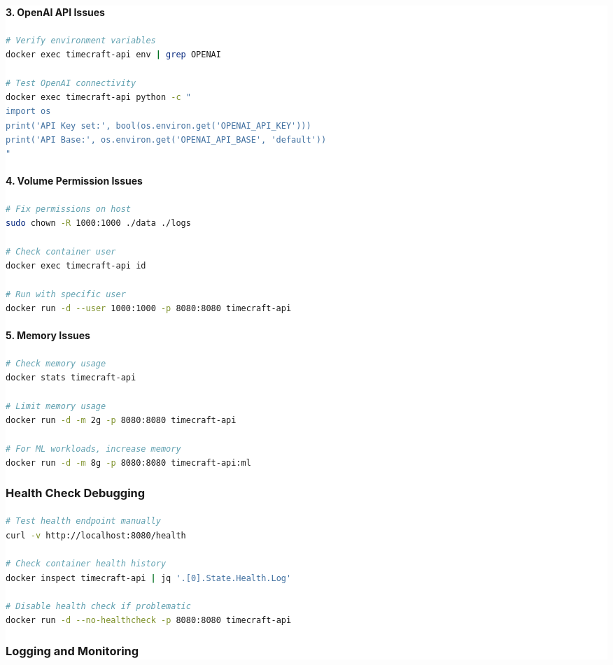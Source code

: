#### 3. OpenAI API Issues

```bash
# Verify environment variables
docker exec timecraft-api env | grep OPENAI

# Test OpenAI connectivity
docker exec timecraft-api python -c "
import os
print('API Key set:', bool(os.environ.get('OPENAI_API_KEY')))
print('API Base:', os.environ.get('OPENAI_API_BASE', 'default'))
"
```

#### 4. Volume Permission Issues

```bash
# Fix permissions on host
sudo chown -R 1000:1000 ./data ./logs

# Check container user
docker exec timecraft-api id

# Run with specific user
docker run -d --user 1000:1000 -p 8080:8080 timecraft-api
```

#### 5. Memory Issues

```bash
# Check memory usage
docker stats timecraft-api

# Limit memory usage
docker run -d -m 2g -p 8080:8080 timecraft-api

# For ML workloads, increase memory
docker run -d -m 8g -p 8080:8080 timecraft-api:ml
```

### Health Check Debugging

```bash
# Test health endpoint manually
curl -v http://localhost:8080/health

# Check container health history
docker inspect timecraft-api | jq '.[0].State.Health.Log'

# Disable health check if problematic
docker run -d --no-healthcheck -p 8080:8080 timecraft-api
```

### Logging and Monitoring
